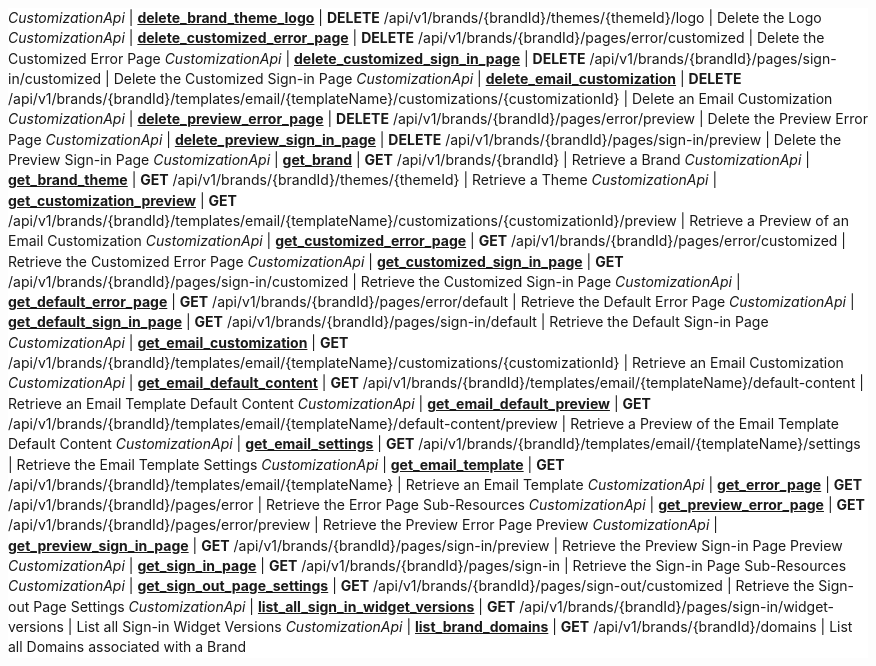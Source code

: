 *CustomizationApi* | [**delete_brand_theme_logo**](docs/CustomizationApi.md#delete_brand_theme_logo) | **DELETE** /api/v1/brands/{brandId}/themes/{themeId}/logo | Delete the Logo
*CustomizationApi* | [**delete_customized_error_page**](docs/CustomizationApi.md#delete_customized_error_page) | **DELETE** /api/v1/brands/{brandId}/pages/error/customized | Delete the Customized Error Page
*CustomizationApi* | [**delete_customized_sign_in_page**](docs/CustomizationApi.md#delete_customized_sign_in_page) | **DELETE** /api/v1/brands/{brandId}/pages/sign-in/customized | Delete the Customized Sign-in Page
*CustomizationApi* | [**delete_email_customization**](docs/CustomizationApi.md#delete_email_customization) | **DELETE** /api/v1/brands/{brandId}/templates/email/{templateName}/customizations/{customizationId} | Delete an Email Customization
*CustomizationApi* | [**delete_preview_error_page**](docs/CustomizationApi.md#delete_preview_error_page) | **DELETE** /api/v1/brands/{brandId}/pages/error/preview | Delete the Preview Error Page
*CustomizationApi* | [**delete_preview_sign_in_page**](docs/CustomizationApi.md#delete_preview_sign_in_page) | **DELETE** /api/v1/brands/{brandId}/pages/sign-in/preview | Delete the Preview Sign-in Page
*CustomizationApi* | [**get_brand**](docs/CustomizationApi.md#get_brand) | **GET** /api/v1/brands/{brandId} | Retrieve a Brand
*CustomizationApi* | [**get_brand_theme**](docs/CustomizationApi.md#get_brand_theme) | **GET** /api/v1/brands/{brandId}/themes/{themeId} | Retrieve a Theme
*CustomizationApi* | [**get_customization_preview**](docs/CustomizationApi.md#get_customization_preview) | **GET** /api/v1/brands/{brandId}/templates/email/{templateName}/customizations/{customizationId}/preview | Retrieve a Preview of an Email Customization
*CustomizationApi* | [**get_customized_error_page**](docs/CustomizationApi.md#get_customized_error_page) | **GET** /api/v1/brands/{brandId}/pages/error/customized | Retrieve the Customized Error Page
*CustomizationApi* | [**get_customized_sign_in_page**](docs/CustomizationApi.md#get_customized_sign_in_page) | **GET** /api/v1/brands/{brandId}/pages/sign-in/customized | Retrieve the Customized Sign-in Page
*CustomizationApi* | [**get_default_error_page**](docs/CustomizationApi.md#get_default_error_page) | **GET** /api/v1/brands/{brandId}/pages/error/default | Retrieve the Default Error Page
*CustomizationApi* | [**get_default_sign_in_page**](docs/CustomizationApi.md#get_default_sign_in_page) | **GET** /api/v1/brands/{brandId}/pages/sign-in/default | Retrieve the Default Sign-in Page
*CustomizationApi* | [**get_email_customization**](docs/CustomizationApi.md#get_email_customization) | **GET** /api/v1/brands/{brandId}/templates/email/{templateName}/customizations/{customizationId} | Retrieve an Email Customization
*CustomizationApi* | [**get_email_default_content**](docs/CustomizationApi.md#get_email_default_content) | **GET** /api/v1/brands/{brandId}/templates/email/{templateName}/default-content | Retrieve an Email Template Default Content
*CustomizationApi* | [**get_email_default_preview**](docs/CustomizationApi.md#get_email_default_preview) | **GET** /api/v1/brands/{brandId}/templates/email/{templateName}/default-content/preview | Retrieve a Preview of the Email Template Default Content
*CustomizationApi* | [**get_email_settings**](docs/CustomizationApi.md#get_email_settings) | **GET** /api/v1/brands/{brandId}/templates/email/{templateName}/settings | Retrieve the Email Template Settings
*CustomizationApi* | [**get_email_template**](docs/CustomizationApi.md#get_email_template) | **GET** /api/v1/brands/{brandId}/templates/email/{templateName} | Retrieve an Email Template
*CustomizationApi* | [**get_error_page**](docs/CustomizationApi.md#get_error_page) | **GET** /api/v1/brands/{brandId}/pages/error | Retrieve the Error Page Sub-Resources
*CustomizationApi* | [**get_preview_error_page**](docs/CustomizationApi.md#get_preview_error_page) | **GET** /api/v1/brands/{brandId}/pages/error/preview | Retrieve the Preview Error Page Preview
*CustomizationApi* | [**get_preview_sign_in_page**](docs/CustomizationApi.md#get_preview_sign_in_page) | **GET** /api/v1/brands/{brandId}/pages/sign-in/preview | Retrieve the Preview Sign-in Page Preview
*CustomizationApi* | [**get_sign_in_page**](docs/CustomizationApi.md#get_sign_in_page) | **GET** /api/v1/brands/{brandId}/pages/sign-in | Retrieve the Sign-in Page Sub-Resources
*CustomizationApi* | [**get_sign_out_page_settings**](docs/CustomizationApi.md#get_sign_out_page_settings) | **GET** /api/v1/brands/{brandId}/pages/sign-out/customized | Retrieve the Sign-out Page Settings
*CustomizationApi* | [**list_all_sign_in_widget_versions**](docs/CustomizationApi.md#list_all_sign_in_widget_versions) | **GET** /api/v1/brands/{brandId}/pages/sign-in/widget-versions | List all Sign-in Widget Versions
*CustomizationApi* | [**list_brand_domains**](docs/CustomizationApi.md#list_brand_domains) | **GET** /api/v1/brands/{brandId}/domains | List all Domains associated with a Brand